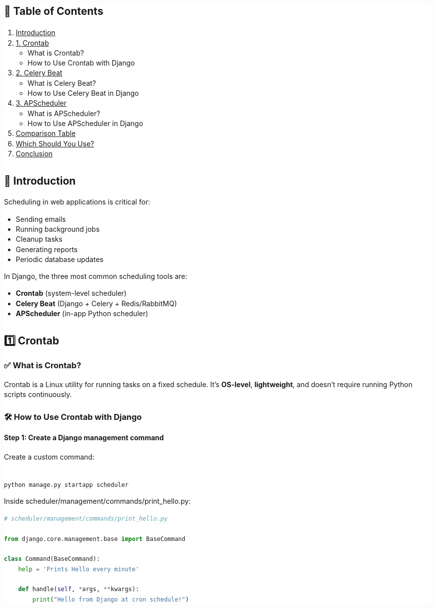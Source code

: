 ## 📌 Table of Contents

1. [Introduction](#introduction)
2. [1. Crontab](#1-crontab)
    - What is Crontab?
    - How to Use Crontab with Django
3. [2. Celery Beat](#2-celery-beat)
    - What is Celery Beat?
    - How to Use Celery Beat in Django
4. [3. APScheduler](#3-apscheduler)
    - What is APScheduler?
    - How to Use APScheduler in Django
5. [Comparison Table](#comparison-table)
6. [Which Should You Use?](#which-should-you-use)
7. [Conclusion](#conclusion)

## 🔰 Introduction

Scheduling in web applications is critical for:

- Sending emails
- Running background jobs
- Cleanup tasks
- Generating reports
- Periodic database updates

In Django, the three most common scheduling tools are:

- **Crontab** (system-level scheduler)
- **Celery Beat** (Django + Celery + Redis/RabbitMQ)
- **APScheduler** (in-app Python scheduler)

## 1️⃣ Crontab

### ✅ What is Crontab?

Crontab is a Linux utility for running tasks on a fixed schedule. It’s **OS-level**, **lightweight**, and doesn’t require running Python scripts continuously.

### 🛠 How to Use Crontab with Django

#### Step 1: Create a Django management command

Create a custom command:

```bash

python manage.py startapp scheduler
```
Inside scheduler/management/commands/print_hello.py:

```python
# scheduler/management/commands/print_hello.py

from django.core.management.base import BaseCommand

class Command(BaseCommand):
    help = 'Prints Hello every minute'

    def handle(self, *args, **kwargs):
        print("Hello from Django at cron schedule!")

```
